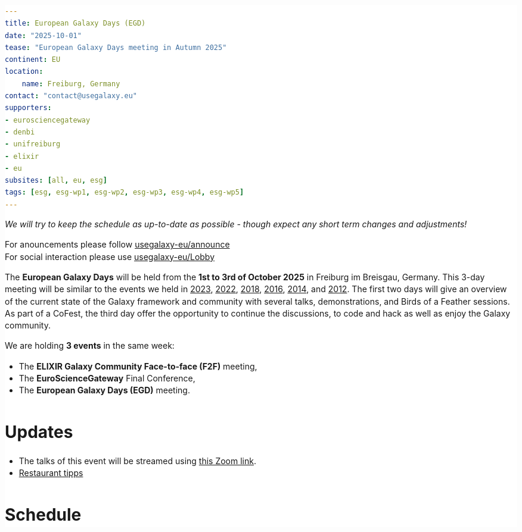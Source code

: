 ```yaml
---
title: European Galaxy Days (EGD)
date: "2025-10-01"
tease: "European Galaxy Days meeting in Autumn 2025"
continent: EU
location:
    name: Freiburg, Germany
contact: "contact@usegalaxy.eu"
supporters:
- eurosciencegateway
- denbi
- unifreiburg
- elixir
- eu
subsites: [all, eu, esg]
tags: [esg, esg-wp1, esg-wp2, esg-wp3, esg-wp4, esg-wp5]
---
```


_We will try to keep the schedule as up-to-date as possible - though expect any short term changes and adjustments!_

For anouncements please follow [usegalaxy-eu/announce](https://app.element.io/#/room/!ArjKhGljVCmzqxhauY:matrix.org)<br>
For social interaction please use [usegalaxy-eu/Lobby](https://app.element.io/#/room/#usegalaxy-eu_Lobby:gitter.im)

The **European Galaxy Days** will be held from the **1st to 3rd of October 2025** in Freiburg im Breisgau, Germany. This 3-day meeting will be similar to the events we held in [2023](https://galaxyproject.org/events/2023-10-egd/),  [2022](https://galaxyproject.org/events/2022-10-egd/), [2018](https://galaxyproject.org/events/2018-europe-dev/), [2016](https://galaxyproject.org//events/sg2016/), [2014](https://galaxyproject.org//events/sg2014/), and [2012](https://galaxyproject.org//events/switzerland2012/). The first two days will give an overview of the current state of the Galaxy framework and community with several talks, demonstrations, and Birds of a Feather sessions. As part of a CoFest, the third day offer the opportunity to continue the discussions, to code and hack as well as enjoy the Galaxy community.

We are holding **3 events** in the same week:

- The **ELIXIR Galaxy Community Face-to-face (F2F)** meeting,
- The **EuroScienceGateway** Final Conference,
- The **European Galaxy Days (EGD)** meeting.

# Updates

- The talks of this event will be streamed using [this Zoom link](https://uni-freiburg.zoom-x.de/j/62026241585?pwd=8O0apbtJnQkhtwmMB2QKap5cNsZOWh.1).
- [Restaurant tipps](https://www.google.com/maps/d/viewer?mid=19KdBsPU1beicirZ_RceyKx-kaUYrAgI&usp=sharing)

# Schedule
